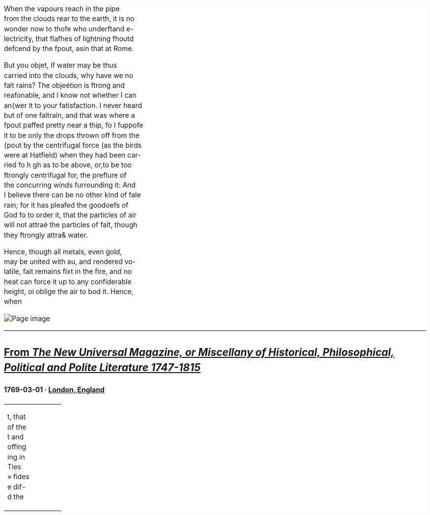 When the vapours reach in the pipe  
from the clouds rear to the earth, it is no  
wonder now to thofe who underftand e-  
lectricity, that flafhes of lightning fhoutd  
defcend by the fpout, asin that at Rome.  
  
But you objet, If water may be thus  
carried into the clouds, why have we no  
falt rains? The objeétion is ftrong and  
reafonable, and I know not whether I can  
an{wer it to your fatisfaction. I never heard  
but of one faltrain, and that was where a  
fpout paffed pretty near a thip, fo I fuppofe  
it to be only the drops thrown off from the  
{pout by the centrifugal force (as the birds  
were at Hatfield) when they had been car-  
ried fo h gh as to be above, or,to be too  
ftrongly centrifugal for, the preflure of  
the concurring winds furrounding it: And  
I believe there can be no other kind of fale  
rain; for it has pleafed the goodoefs of  
God fo to order it, that the particles of air  
will not attraé the particles of falt, though  
they ftrongly attra&amp; water.  
  
Hence, though all metals, even gold,  
may be united with au, and rendered vo-  
latile, fait remains fixt in the fire, and no  
heat can force it up to any confiderable  
height, oi oblige the air to bod it. Hence,  
when
</td><td style="width: 50%; max-height: 75%; margin: auto; display: block;">
<img alt="Page image" src="https://iiif.archive.org/image/iiif/2/sim_new-universal-magazine-or-miscellany_1769-03_44_305%2Fsim_new-universal-magazine-or-miscellany_1769-03_44_305_jp2.zip%2Fsim_new-universal-magazine-or-miscellany_1769-03_44_305_jp2%2Fsim_new-universal-magazine-or-miscellany_1769-03_44_305_0042.jp2/pct:10.789473684210526,9.716371805672564,69.16666666666667,79.80904240381915/,600/0/default.jpg"/>
</td>
</tr></table>

---

## [From _The New Universal Magazine, or Miscellany of Historical, Philosophical, Political and Polite Literature 1747-1815_](https://archive.org/details/sim_new-universal-magazine-or-miscellany_1769-03_44_305/page/n44/mode/1up?view=theater)

#### 1769-03-01 &middot; [London, England](http://dbpedia.org/resource/London)

<table style="width: 100%;"><tr><td style="width: 50%">

  
t, that  
of the  
t and  
offing  
ing in  
Ties  
» fides  
e dif-  
d the  
  